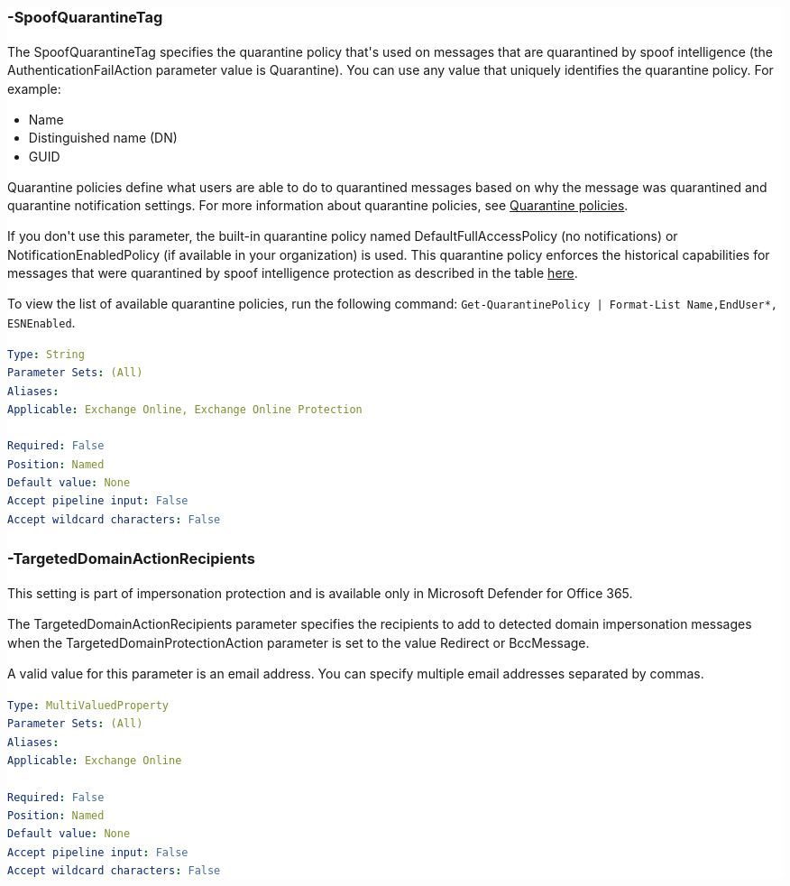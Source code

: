 ### -SpoofQuarantineTag
The SpoofQuarantineTag specifies the quarantine policy that's used on messages that are quarantined by spoof intelligence (the AuthenticationFailAction parameter value is Quarantine). You can use any value that uniquely identifies the quarantine policy. For example:

- Name
- Distinguished name (DN)
- GUID

Quarantine policies define what users are able to do to quarantined messages based on why the message was quarantined and quarantine notification settings. For more information about quarantine policies, see [Quarantine policies](https://learn.microsoft.com/microsoft-365/security/office-365-security/quarantine-policies).

If you don't use this parameter, the built-in quarantine policy named DefaultFullAccessPolicy (no notifications) or NotificationEnabledPolicy (if available in your organization) is used. This quarantine policy enforces the historical capabilities for messages that were quarantined by spoof intelligence protection as described in the table [here](https://learn.microsoft.com/microsoft-365/security/office-365-security/quarantine-end-user).

To view the list of available quarantine policies, run the following command: `Get-QuarantinePolicy | Format-List Name,EndUser*,ESNEnabled`.

```yaml
Type: String
Parameter Sets: (All)
Aliases:
Applicable: Exchange Online, Exchange Online Protection

Required: False
Position: Named
Default value: None
Accept pipeline input: False
Accept wildcard characters: False
```

### -TargetedDomainActionRecipients
This setting is part of impersonation protection and is available only in Microsoft Defender for Office 365.

The TargetedDomainActionRecipients parameter specifies the recipients to add to detected domain impersonation messages when the TargetedDomainProtectionAction parameter is set to the value Redirect or BccMessage.

A valid value for this parameter is an email address. You can specify multiple email addresses separated by commas.

```yaml
Type: MultiValuedProperty
Parameter Sets: (All)
Aliases:
Applicable: Exchange Online

Required: False
Position: Named
Default value: None
Accept pipeline input: False
Accept wildcard characters: False
```
